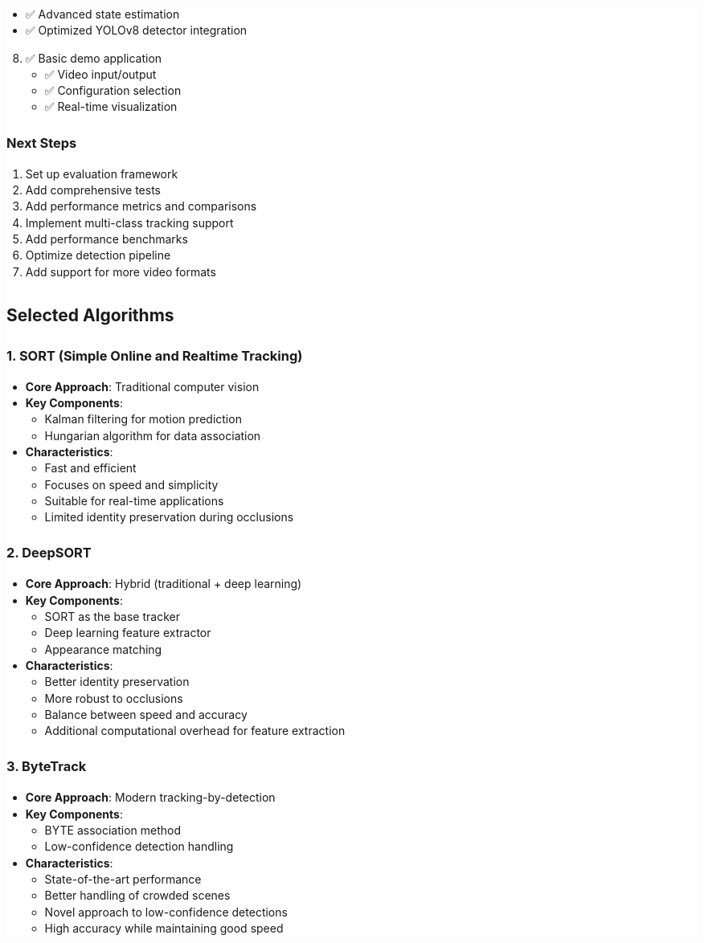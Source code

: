    - ✅ Advanced state estimation
   - ✅ Optimized YOLOv8 detector integration
8. ✅ Basic demo application
   - ✅ Video input/output
   - ✅ Configuration selection
   - ✅ Real-time visualization

### Next Steps
1. Set up evaluation framework
2. Add comprehensive tests
3. Add performance metrics and comparisons
4. Implement multi-class tracking support
5. Add performance benchmarks
6. Optimize detection pipeline
7. Add support for more video formats

## Selected Algorithms

### 1. SORT (Simple Online and Realtime Tracking)
- **Core Approach**: Traditional computer vision
- **Key Components**:
  - Kalman filtering for motion prediction
  - Hungarian algorithm for data association
- **Characteristics**:
  - Fast and efficient
  - Focuses on speed and simplicity
  - Suitable for real-time applications
  - Limited identity preservation during occlusions

### 2. DeepSORT
- **Core Approach**: Hybrid (traditional + deep learning)
- **Key Components**:
  - SORT as the base tracker
  - Deep learning feature extractor
  - Appearance matching
- **Characteristics**:
  - Better identity preservation
  - More robust to occlusions
  - Balance between speed and accuracy
  - Additional computational overhead for feature extraction

### 3. ByteTrack
- **Core Approach**: Modern tracking-by-detection
- **Key Components**:
  - BYTE association method
  - Low-confidence detection handling
- **Characteristics**:
  - State-of-the-art performance
  - Better handling of crowded scenes
  - Novel approach to low-confidence detections
  - High accuracy while maintaining good speed
